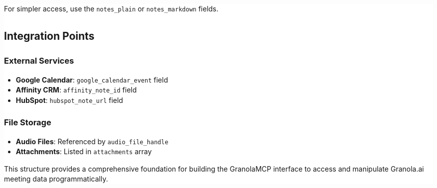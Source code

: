 For simpler access, use the `notes_plain` or `notes_markdown` fields.

## Integration Points

### External Services
- **Google Calendar**: `google_calendar_event` field
- **Affinity CRM**: `affinity_note_id` field
- **HubSpot**: `hubspot_note_url` field

### File Storage
- **Audio Files**: Referenced by `audio_file_handle`
- **Attachments**: Listed in `attachments` array

This structure provides a comprehensive foundation for building the GranolaMCP interface to access and manipulate Granola.ai meeting data programmatically.